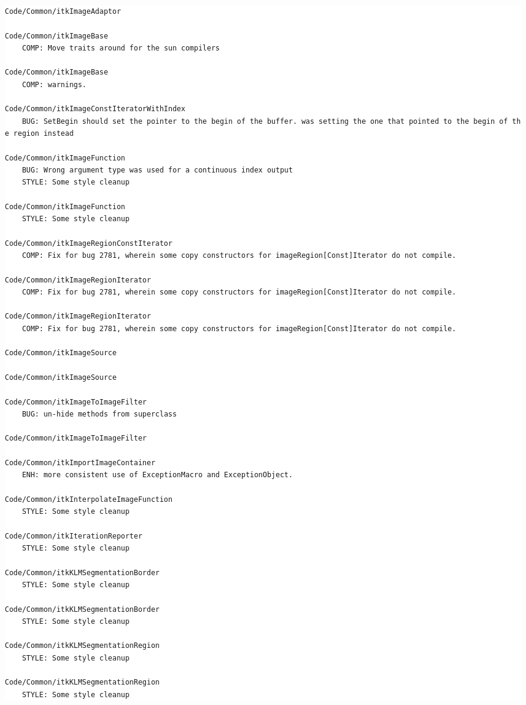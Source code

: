     Code/Common/itkImageAdaptor

    Code/Common/itkImageBase
        COMP: Move traits around for the sun compilers

    Code/Common/itkImageBase
        COMP: warnings.

    Code/Common/itkImageConstIteratorWithIndex
        BUG: SetBegin should set the pointer to the begin of the buffer. was setting the one that pointed to the begin of the region instead

    Code/Common/itkImageFunction
        BUG: Wrong argument type was used for a continuous index output
        STYLE: Some style cleanup

    Code/Common/itkImageFunction
        STYLE: Some style cleanup

    Code/Common/itkImageRegionConstIterator
        COMP: Fix for bug 2781, wherein some copy constructors for imageRegion[Const]Iterator do not compile.

    Code/Common/itkImageRegionIterator
        COMP: Fix for bug 2781, wherein some copy constructors for imageRegion[Const]Iterator do not compile.

    Code/Common/itkImageRegionIterator
        COMP: Fix for bug 2781, wherein some copy constructors for imageRegion[Const]Iterator do not compile.

    Code/Common/itkImageSource

    Code/Common/itkImageSource

    Code/Common/itkImageToImageFilter
        BUG: un-hide methods from superclass

    Code/Common/itkImageToImageFilter

    Code/Common/itkImportImageContainer
        ENH: more consistent use of ExceptionMacro and ExceptionObject.

    Code/Common/itkInterpolateImageFunction
        STYLE: Some style cleanup

    Code/Common/itkIterationReporter
        STYLE: Some style cleanup

    Code/Common/itkKLMSegmentationBorder
        STYLE: Some style cleanup

    Code/Common/itkKLMSegmentationBorder
        STYLE: Some style cleanup

    Code/Common/itkKLMSegmentationRegion
        STYLE: Some style cleanup

    Code/Common/itkKLMSegmentationRegion
        STYLE: Some style cleanup
